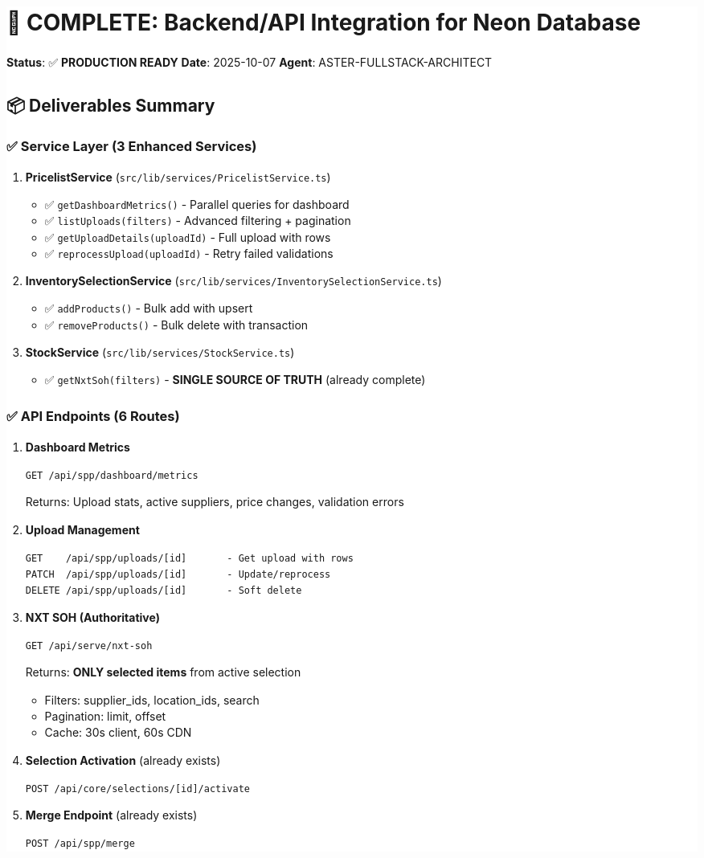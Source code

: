# 🎯 COMPLETE: Backend/API Integration for Neon Database

**Status**: ✅ **PRODUCTION READY**
**Date**: 2025-10-07
**Agent**: ASTER-FULLSTACK-ARCHITECT

## 📦 Deliverables Summary

### ✅ Service Layer (3 Enhanced Services)

1. **PricelistService** (`src/lib/services/PricelistService.ts`)
   - ✅ `getDashboardMetrics()` - Parallel queries for dashboard
   - ✅ `listUploads(filters)` - Advanced filtering + pagination
   - ✅ `getUploadDetails(uploadId)` - Full upload with rows
   - ✅ `reprocessUpload(uploadId)` - Retry failed validations

2. **InventorySelectionService** (`src/lib/services/InventorySelectionService.ts`)
   - ✅ `addProducts()` - Bulk add with upsert
   - ✅ `removeProducts()` - Bulk delete with transaction

3. **StockService** (`src/lib/services/StockService.ts`)
   - ✅ `getNxtSoh(filters)` - **SINGLE SOURCE OF TRUTH** (already complete)

### ✅ API Endpoints (6 Routes)

1. **Dashboard Metrics**
   ```
   GET /api/spp/dashboard/metrics
   ```
   Returns: Upload stats, active suppliers, price changes, validation errors

2. **Upload Management**
   ```
   GET    /api/spp/uploads/[id]       - Get upload with rows
   PATCH  /api/spp/uploads/[id]       - Update/reprocess
   DELETE /api/spp/uploads/[id]       - Soft delete
   ```

3. **NXT SOH (Authoritative)**
   ```
   GET /api/serve/nxt-soh
   ```
   Returns: **ONLY selected items** from active selection
   - Filters: supplier_ids, location_ids, search
   - Pagination: limit, offset
   - Cache: 30s client, 60s CDN

4. **Selection Activation** (already exists)
   ```
   POST /api/core/selections/[id]/activate
   ```

5. **Merge Endpoint** (already exists)
   ```
   POST /api/spp/merge
   ```
